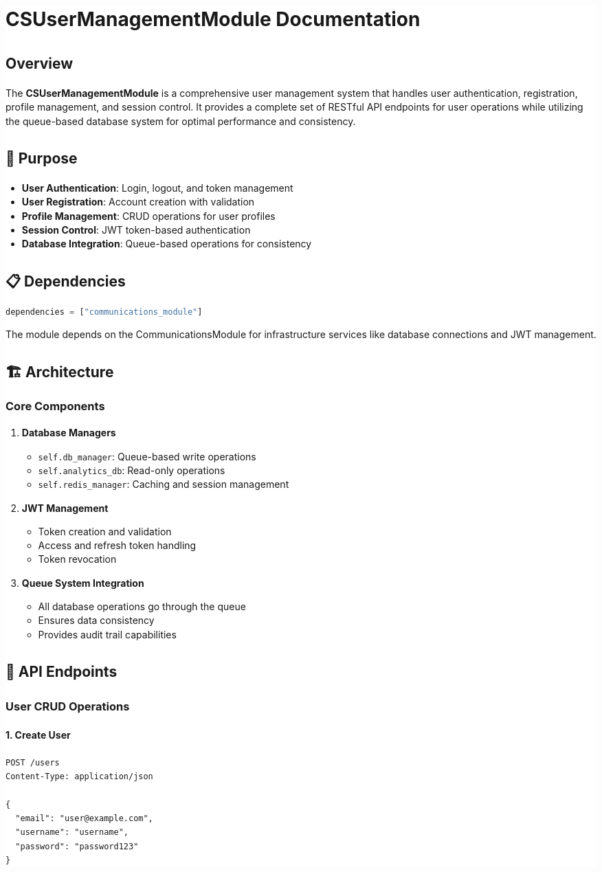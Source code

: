 # CSUserManagementModule Documentation

## Overview

The **CSUserManagementModule** is a comprehensive user management system that handles user authentication, registration, profile management, and session control. It provides a complete set of RESTful API endpoints for user operations while utilizing the queue-based database system for optimal performance and consistency.

## 🎯 Purpose

- **User Authentication**: Login, logout, and token management
- **User Registration**: Account creation with validation
- **Profile Management**: CRUD operations for user profiles
- **Session Control**: JWT token-based authentication
- **Database Integration**: Queue-based operations for consistency

## 📋 Dependencies

```python
dependencies = ["communications_module"]
```

The module depends on the CommunicationsModule for infrastructure services like database connections and JWT management.

## 🏗️ Architecture

### Core Components

1. **Database Managers**
   - `self.db_manager`: Queue-based write operations
   - `self.analytics_db`: Read-only operations
   - `self.redis_manager`: Caching and session management

2. **JWT Management**
   - Token creation and validation
   - Access and refresh token handling
   - Token revocation

3. **Queue System Integration**
   - All database operations go through the queue
   - Ensures data consistency
   - Provides audit trail capabilities

## 🔧 API Endpoints

### User CRUD Operations

#### 1. Create User
```http
POST /users
Content-Type: application/json

{
  "email": "user@example.com",
  "username": "username",
  "password": "password123"
}
```

